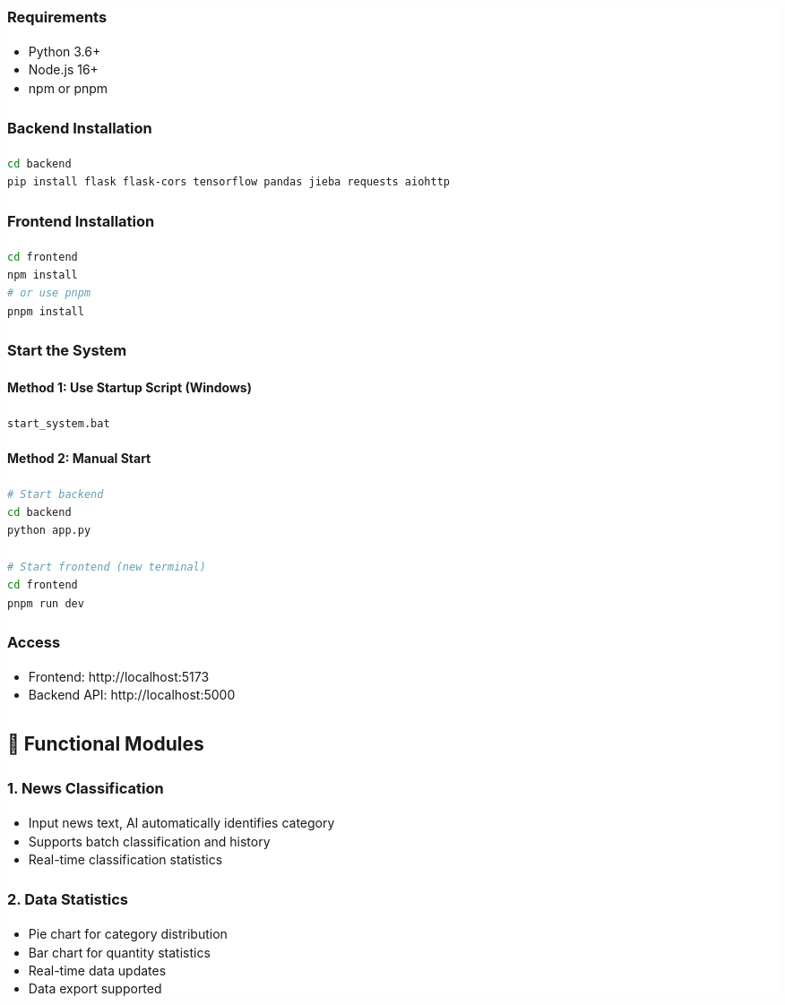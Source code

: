 ### Requirements
- Python 3.6+
- Node.js 16+
- npm or pnpm

### Backend Installation
```bash
cd backend
pip install flask flask-cors tensorflow pandas jieba requests aiohttp
```

### Frontend Installation
```bash
cd frontend
npm install
# or use pnpm
pnpm install
```

### Start the System

#### Method 1: Use Startup Script (Windows)
```bash
start_system.bat
```

#### Method 2: Manual Start
```bash
# Start backend
cd backend
python app.py

# Start frontend (new terminal)
cd frontend
pnpm run dev
```

### Access
- Frontend: http://localhost:5173
- Backend API: http://localhost:5000

## 🎯 Functional Modules

### 1. News Classification
- Input news text, AI automatically identifies category
- Supports batch classification and history
- Real-time classification statistics

### 2. Data Statistics
- Pie chart for category distribution
- Bar chart for quantity statistics
- Real-time data updates
- Data export supported
